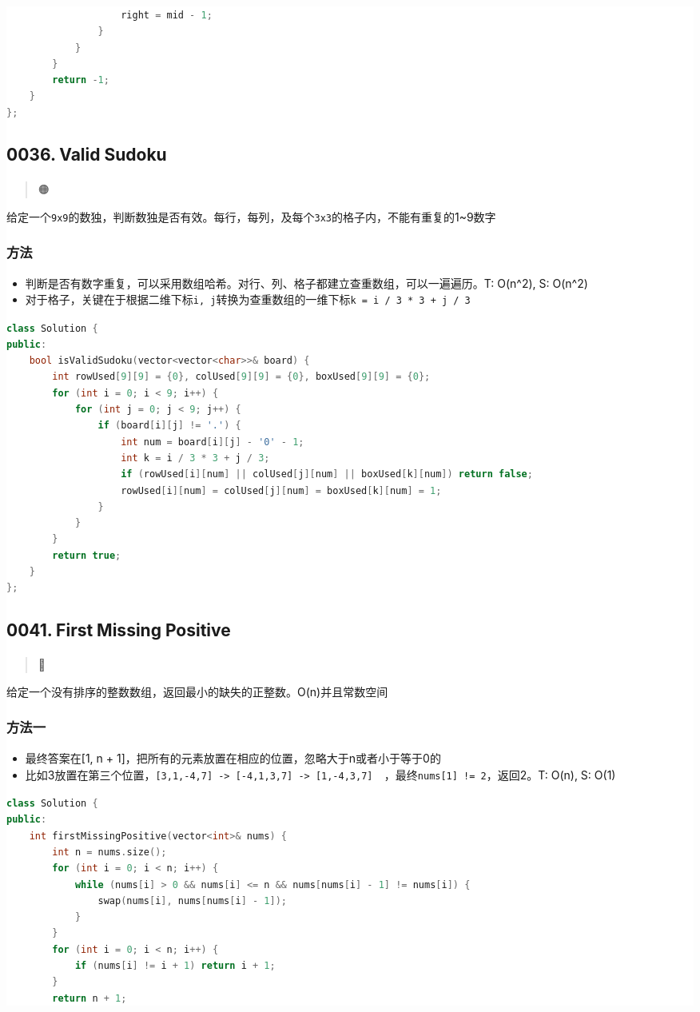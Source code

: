 ```cpp
                    right = mid - 1;
                }
            }
        }
        return -1;
    }
};
```

## 0036. Valid Sudoku

> :orange_circle:

给定一个`9x9`的数独，判断数独是否有效。每行，每列，及每个`3x3`的格子内，不能有重复的1~9数字

### 方法

- 判断是否有数字重复，可以采用数组哈希。对行、列、格子都建立查重数组，可以一遍遍历。T: O(n^2), S: O(n^2)
- 对于格子，关键在于根据二维下标`i, j`转换为查重数组的一维下标`k = i / 3 * 3 + j / 3`

```cpp
class Solution {
public:
    bool isValidSudoku(vector<vector<char>>& board) {
        int rowUsed[9][9] = {0}, colUsed[9][9] = {0}, boxUsed[9][9] = {0}; 
        for (int i = 0; i < 9; i++) {
            for (int j = 0; j < 9; j++) {
                if (board[i][j] != '.') {
                    int num = board[i][j] - '0' - 1;
                    int k = i / 3 * 3 + j / 3;
                    if (rowUsed[i][num] || colUsed[j][num] || boxUsed[k][num]) return false;
                    rowUsed[i][num] = colUsed[j][num] = boxUsed[k][num] = 1;
                }
            }
        }
        return true;
    }
};
```

## 0041. First Missing Positive

> :red_circle:

给定一个没有排序的整数数组，返回最小的缺失的正整数。O(n)并且常数空间

### 方法一

- 最终答案在[1, n + 1]，把所有的元素放置在相应的位置，忽略大于n或者小于等于0的
- 比如3放置在第三个位置，`[3,1,-4,7] -> [-4,1,3,7] -> [1,-4,3,7]  `，最终`nums[1] != 2`，返回2。T: O(n), S: O(1)

```cpp
class Solution {
public:
    int firstMissingPositive(vector<int>& nums) {
        int n = nums.size(); 
        for (int i = 0; i < n; i++) {
            while (nums[i] > 0 && nums[i] <= n && nums[nums[i] - 1] != nums[i]) {
                swap(nums[i], nums[nums[i] - 1]);
            }       
        }
        for (int i = 0; i < n; i++) {
            if (nums[i] != i + 1) return i + 1;
        }
        return n + 1;
```